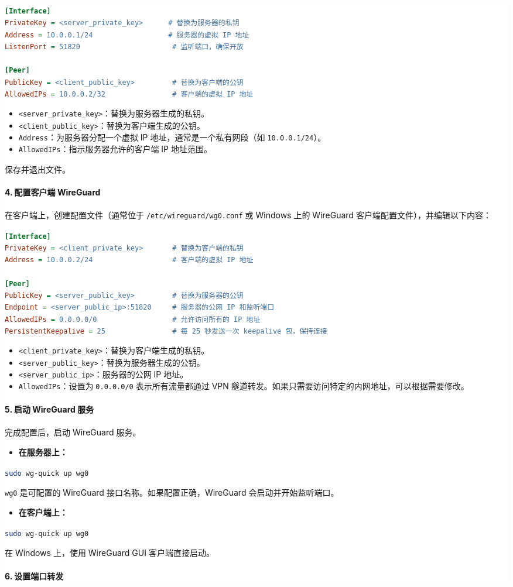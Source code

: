 ```ini
[Interface]
PrivateKey = <server_private_key>      # 替换为服务器的私钥
Address = 10.0.0.1/24                  # 服务器的虚拟 IP 地址
ListenPort = 51820                      # 监听端口，确保开放

[Peer]
PublicKey = <client_public_key>         # 替换为客户端的公钥
AllowedIPs = 10.0.0.2/32                # 客户端的虚拟 IP 地址
```

- `<server_private_key>`：替换为服务器生成的私钥。
- `<client_public_key>`：替换为客户端生成的公钥。
- `Address`：为服务器分配一个虚拟 IP 地址，通常是一个私有网段（如 `10.0.0.1/24`）。
- `AllowedIPs`：指示服务器允许的客户端 IP 地址范围。

保存并退出文件。

#### 4. **配置客户端 WireGuard**

在客户端上，创建配置文件（通常位于 `/etc/wireguard/wg0.conf` 或 Windows 上的 WireGuard 客户端配置文件），并编辑以下内容：

```ini
[Interface]
PrivateKey = <client_private_key>       # 替换为客户端的私钥
Address = 10.0.0.2/24                   # 客户端的虚拟 IP 地址

[Peer]
PublicKey = <server_public_key>         # 替换为服务器的公钥
Endpoint = <server_public_ip>:51820     # 服务器的公网 IP 和监听端口
AllowedIPs = 0.0.0.0/0                  # 允许访问所有的 IP 地址
PersistentKeepalive = 25                # 每 25 秒发送一次 keepalive 包，保持连接
```

- `<client_private_key>`：替换为客户端生成的私钥。
- `<server_public_key>`：替换为服务器生成的公钥。
- `<server_public_ip>`：服务器的公网 IP 地址。
- `AllowedIPs`：设置为 `0.0.0.0/0` 表示所有流量都通过 VPN 隧道转发。如果只需要访问特定的内网地址，可以根据需要修改。

#### 5. **启动 WireGuard 服务**

完成配置后，启动 WireGuard 服务。

- **在服务器上：**
```bash
sudo wg-quick up wg0
```
  `wg0` 是可配置的 WireGuard 接口名称。如果配置正确，WireGuard 会启动并开始监听端口。

- **在客户端上：**
```bash
sudo wg-quick up wg0
```

在 Windows 上，使用 WireGuard GUI 客户端直接启动。

#### 6. **设置端口转发**
